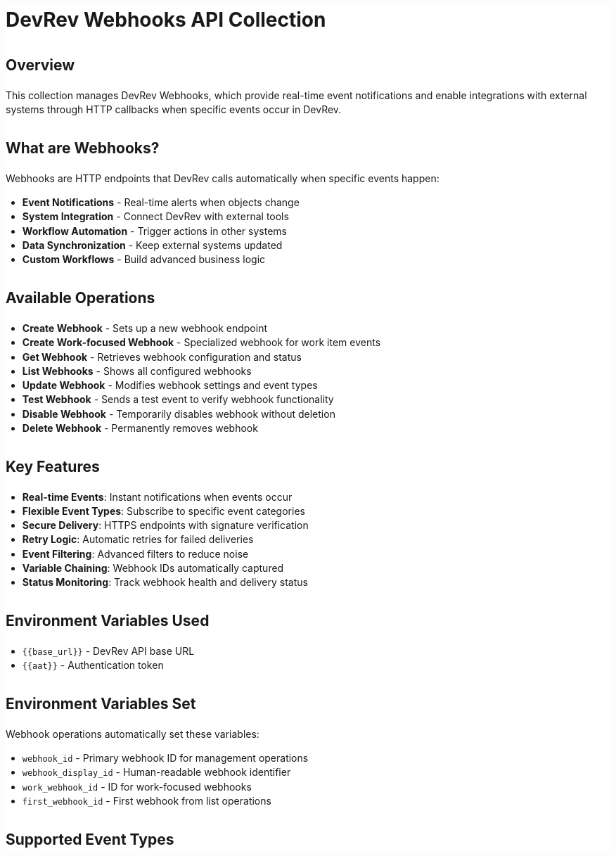 # DevRev Webhooks API Collection

## Overview
This collection manages DevRev Webhooks, which provide real-time event notifications and enable integrations with external systems through HTTP callbacks when specific events occur in DevRev.

## What are Webhooks?
Webhooks are HTTP endpoints that DevRev calls automatically when specific events happen:
- **Event Notifications** - Real-time alerts when objects change
- **System Integration** - Connect DevRev with external tools
- **Workflow Automation** - Trigger actions in other systems
- **Data Synchronization** - Keep external systems updated
- **Custom Workflows** - Build advanced business logic

## Available Operations
- **Create Webhook** - Sets up a new webhook endpoint
- **Create Work-focused Webhook** - Specialized webhook for work item events
- **Get Webhook** - Retrieves webhook configuration and status
- **List Webhooks** - Shows all configured webhooks
- **Update Webhook** - Modifies webhook settings and event types
- **Test Webhook** - Sends a test event to verify webhook functionality
- **Disable Webhook** - Temporarily disables webhook without deletion
- **Delete Webhook** - Permanently removes webhook

## Key Features
- **Real-time Events**: Instant notifications when events occur
- **Flexible Event Types**: Subscribe to specific event categories
- **Secure Delivery**: HTTPS endpoints with signature verification
- **Retry Logic**: Automatic retries for failed deliveries
- **Event Filtering**: Advanced filters to reduce noise
- **Variable Chaining**: Webhook IDs automatically captured
- **Status Monitoring**: Track webhook health and delivery status

## Environment Variables Used
- `{{base_url}}` - DevRev API base URL
- `{{aat}}` - Authentication token

## Environment Variables Set
Webhook operations automatically set these variables:
- `webhook_id` - Primary webhook ID for management operations
- `webhook_display_id` - Human-readable webhook identifier
- `work_webhook_id` - ID for work-focused webhooks
- `first_webhook_id` - First webhook from list operations

## Supported Event Types
